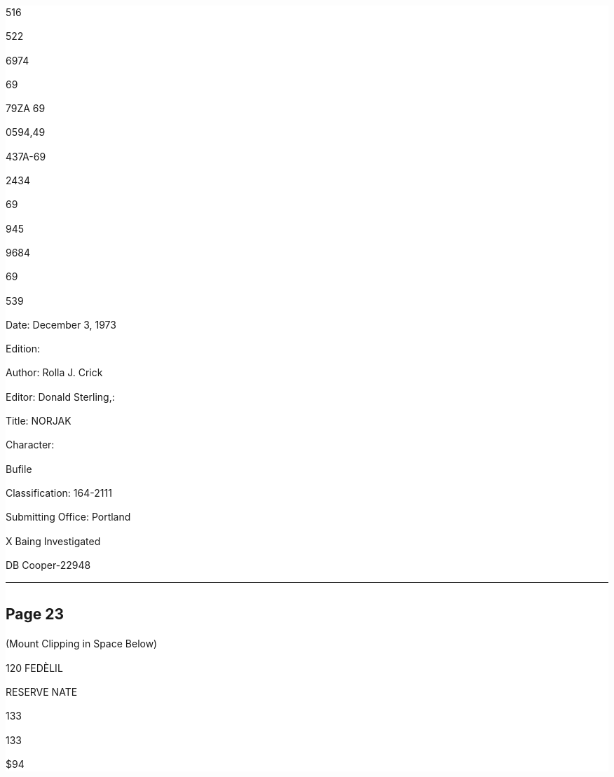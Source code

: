 516

522

6974

69

79ZA 69

0594,49

437A-69

2434

69

945

9684

69

539

Date: December 3, 1973

Edition:

Author: Rolla J. Crick

Editor: Donald Sterling,:

Title: NORJAK

Character:

Bufile

Classification: 164-2111

Submitting Office: Portland

X Baing Investigated

DB Cooper-22948

---

## Page 23

(Mount Clipping in Space Below)

120 FEDÈLIL

RESERVE NATE

133

133

$94
